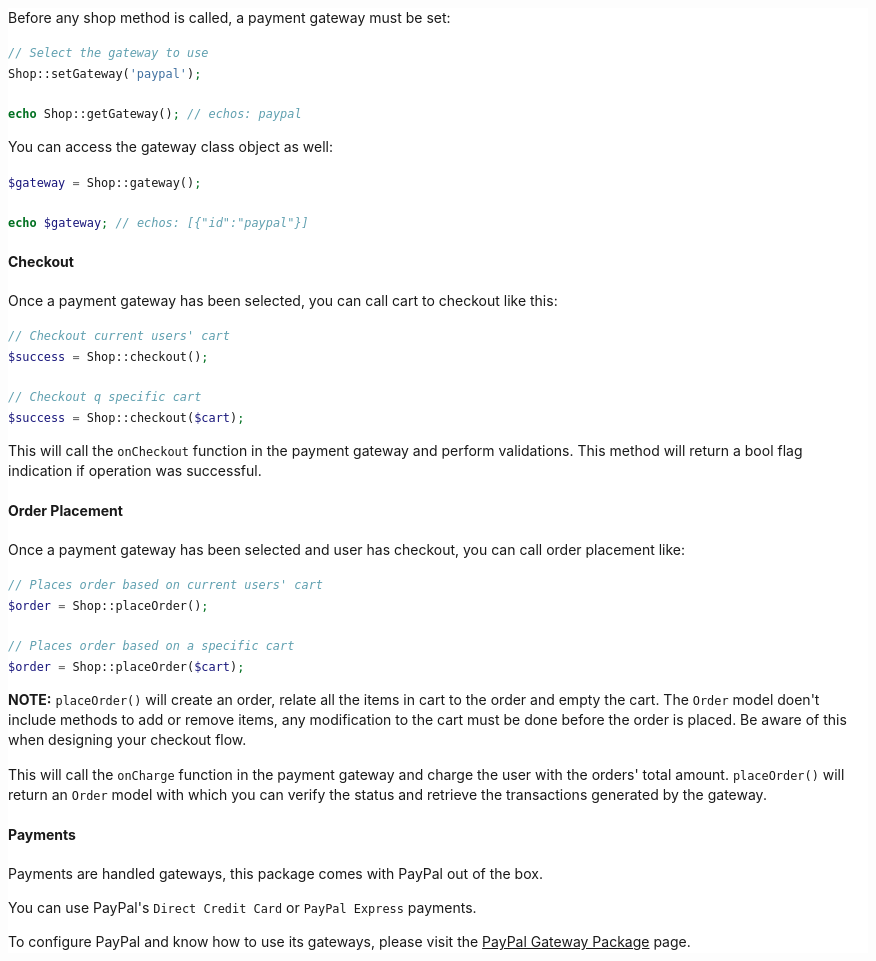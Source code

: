 Before any shop method is called, a payment gateway must be set:

```php
// Select the gateway to use
Shop::setGateway('paypal');

echo Shop::getGateway(); // echos: paypal
```

You can access the gateway class object as well:

```php
$gateway = Shop::gateway();

echo $gateway; // echos: [{"id":"paypal"}] 
```

#### Checkout

Once a payment gateway has been selected, you can call cart to checkout like this:

```php
// Checkout current users' cart
$success = Shop::checkout();

// Checkout q specific cart
$success = Shop::checkout($cart);
```

This will call the `onCheckout` function in the payment gateway and perform validations. This method will return a bool flag indication if operation was successful.

#### Order Placement

Once a payment gateway has been selected and user has checkout, you can call order placement like:

```php
// Places order based on current users' cart
$order = Shop::placeOrder();

// Places order based on a specific cart
$order = Shop::placeOrder($cart);
```

**NOTE:** `placeOrder()` will create an order, relate all the items in cart to the order and empty the cart. The `Order` model doen't include methods to add or remove items, any modification to the cart must be done before the order is placed. Be aware of this when designing your checkout flow.

This will call the `onCharge` function in the payment gateway and charge the user with the orders' total amount. `placeOrder()` will return an `Order` model with which you can verify the status and retrieve the transactions generated by the gateway.

#### Payments

Payments are handled gateways, this package comes with PayPal out of the box.

You can use PayPal's `Direct Credit Card` or `PayPal Express` payments.

To configure PayPal and know how to use its gateways, please visit the [PayPal Gateway Package](https://github.com/amsgames/laravel-shop-gateway-paypal) page. 
